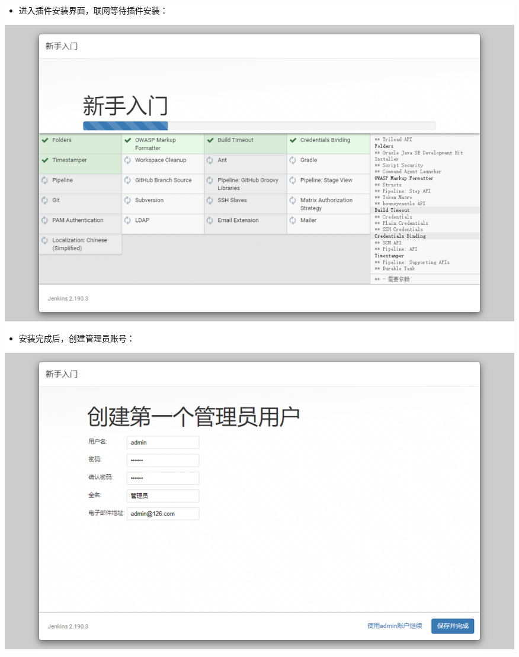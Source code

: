 - 进入插件安装界面，联网等待插件安装：

![](../images/jenkins_use_26.png)

- 安装完成后，创建管理员账号：

![](../images/jenkins_use_27.png)
